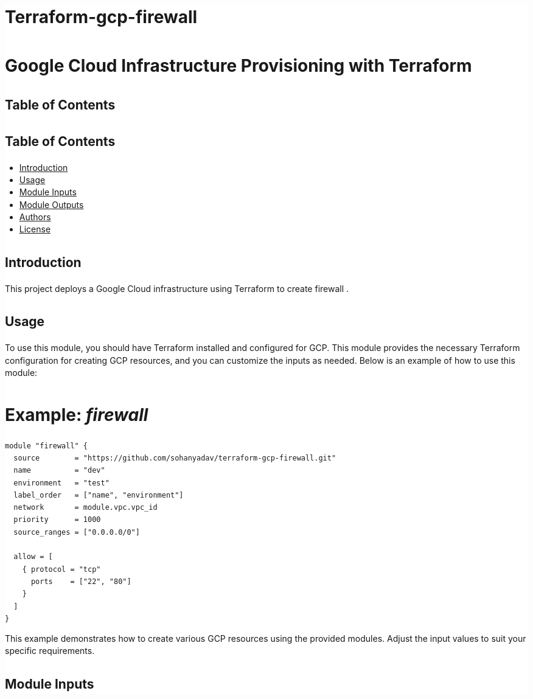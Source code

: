 # Terraform-gcp-firewall
# Google Cloud Infrastructure Provisioning with Terraform
## Table of Contents

## Table of Contents
- [Introduction](#introduction)
- [Usage](#usage)
- [Module Inputs](#module-inputs)
- [Module Outputs](#module-outputs)
- [Authors](#authors)
- [License](#license)

## Introduction
This project deploys a Google Cloud infrastructure using Terraform to create firewall .

## Usage

To use this module, you should have Terraform installed and configured for GCP. This module provides the necessary Terraform configuration for creating GCP resources, and you can customize the inputs as needed. Below is an example of how to use this module:
# Example: _firewall_

```hcl
module "firewall" {
  source        = "https://github.com/sohanyadav/terraform-gcp-firewall.git"
  name          = "dev"
  environment   = "test"
  label_order   = ["name", "environment"]
  network       = module.vpc.vpc_id
  priority      = 1000
  source_ranges = ["0.0.0.0/0"]

  allow = [
    { protocol = "tcp"
      ports    = ["22", "80"]
    }
  ]
}

```

This example demonstrates how to create various GCP resources using the provided modules. Adjust the input values to suit your specific requirements.

## Module Inputs
